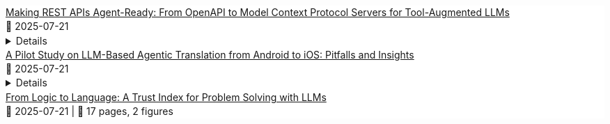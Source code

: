 <div class="paper-card">
    <div class="paper-title"><a href="http://arxiv.org/abs/2507.16044v1">Making REST APIs Agent-Ready: From OpenAPI to Model Context Protocol Servers for Tool-Augmented LLMs</a></div>
    <div class="paper-meta">
      📅 2025-07-21
    </div>
    <details class="paper-abstract">
      Large Language Models (LLMs) are evolving from passive text generators into active agents that invoke external tools. To support this shift, scalable protocols for tool integration are essential. The Model Context Protocol (MCP), introduced by Anthropic in 2024, offers a schema-driven standard for dynamic tool discovery and invocation. Yet, building MCP servers remains manual and repetitive, requiring developers to write glue code, handle authentication, and configure schemas by hand-replicating much of the integration effort MCP aims to eliminate. This paper investigates whether MCP server construction can be meaningfully automated. We begin by analyzing adoption trends: among 22,000+ MCP-tagged GitHub repositories created within six months of release, fewer than 5% include servers, typically small, single-maintainer projects dominated by repetitive scaffolding. To address this gap, we present AutoMCP, a compiler that generates MCP servers from OpenAPI 2.0/3.0 specifications. AutoMCP parses REST API definitions and produces complete server implementations, including schema registration and authentication handling. We evaluate AutoMCP on 50 real-world APIs spanning 5,066 endpoints across over 10 domains. From a stratified sample of 1,023 tool calls, 76.5% succeeded out of the box. Manual failure analysis revealed five recurring issues, all attributable to inconsistencies or omissions in the OpenAPI contracts. After minor fixes, averaging 19 lines of spec changes per API, AutoMCP achieved 99.9% success. Our findings (i) analyze MCP adoption and quantify the cost of manual server development, (ii) demonstrate that OpenAPI specifications, despite quality issues, enable near-complete MCP server automation, and (iii) contribute a corpus of 5,066 callable tools along with insights on repairing common specification flaws.
    </details>
</div>
<div class="paper-card">
    <div class="paper-title"><a href="http://arxiv.org/abs/2507.16037v1">A Pilot Study on LLM-Based Agentic Translation from Android to iOS: Pitfalls and Insights</a></div>
    <div class="paper-meta">
      📅 2025-07-21
    </div>
    <details class="paper-abstract">
      The rapid advancement of mobile applications has led to a significant demand for cross-platform compatibility, particularly between the Android and iOS platforms. Traditional approaches to mobile application translation often rely on manual intervention or rule-based systems, which are labor-intensive and time-consuming. While recent advancements in machine learning have introduced automated methods, they often lack contextual understanding and adaptability, resulting in suboptimal translations. Large Language Models (LLMs) were recently leveraged to enhance code translation at different granularities, including the method, class, and repository levels. Researchers have investigated common errors, limitations, and potential strategies to improve these tasks. However, LLM-based application translation across different platforms, such as migrating mobile applications between Android and iOS or adapting software across diverse frameworks, remains underexplored. Understanding the performance, strengths, and limitations of LLMs in cross-platform application translation is critical for advancing software engineering automation. This study aims to fill this gap by evaluating LLM-based agentic approaches for mobile application translation, identifying key failure points, and proposing guidelines to improve translation performance. We developed a chain of agents that account for dependencies, specifications, program structure, and program control flow when translating applications from Android to iOS. To evaluate the performance, we manually examined the translated code for syntactic correctness, semantic accuracy, and functional completeness. For translation failures, we further conducted a detailed root cause analysis to understand the underlying limitations of the agentic translation process and identify opportunities for improvement.
    </details>
</div>
<div class="paper-card">
    <div class="paper-title"><a href="http://arxiv.org/abs/2507.16028v1">From Logic to Language: A Trust Index for Problem Solving with LLMs</a></div>
    <div class="paper-meta">
      📅 2025-07-21
      | 💬 17 pages, 2 figures
    </div>
